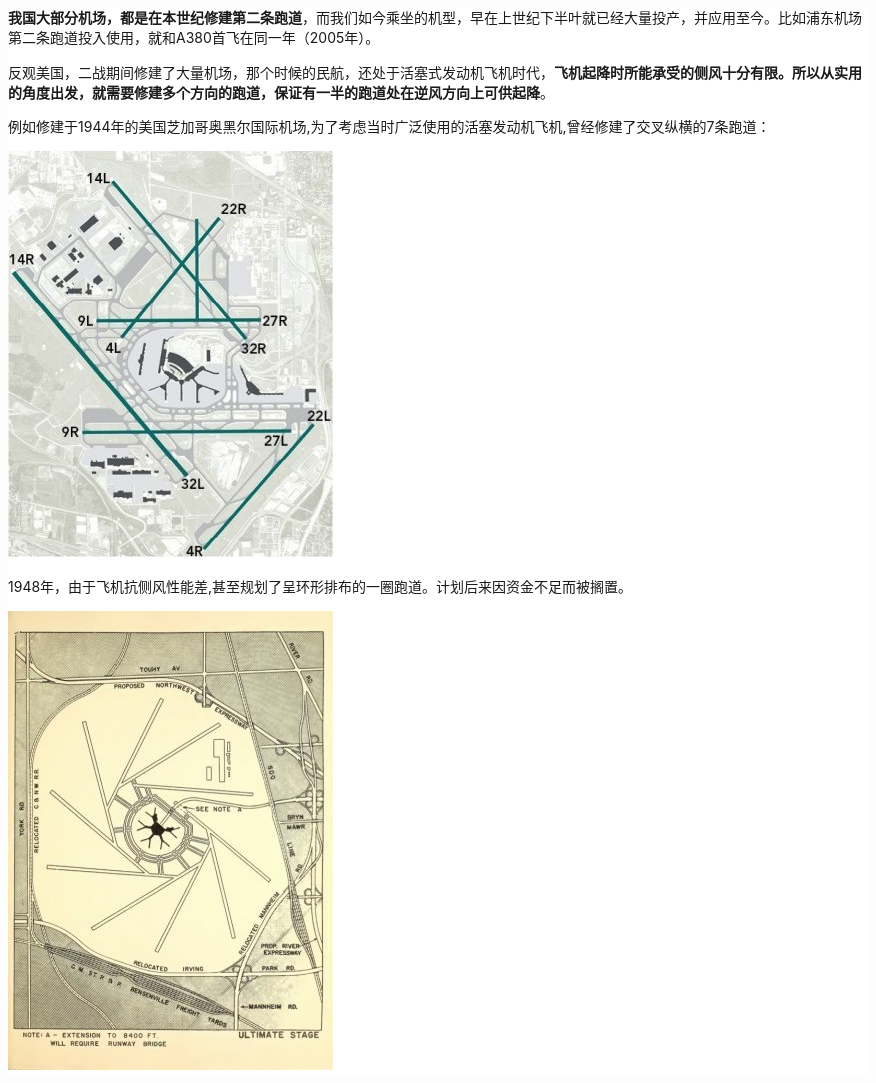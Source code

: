 **我国大部分机场，都是在本世纪修建第二条跑道**，而我们如今乘坐的机型，早在上世纪下半叶就已经大量投产，并应用至今。比如浦东机场第二条跑道投入使用，就和A380首飞在同一年（2005年）。

反观美国，二战期间修建了大量机场，那个时候的民航，还处于活塞式发动机飞机时代，**飞机起降时所能承受的侧风十分有限。所以从实用的角度出发，就需要修建多个方向的跑道，保证有一半的跑道处在逆风方向上可供起降**。

例如修建于1944年的美国芝加哥奥黑尔国际机场,为了考虑当时广泛使用的活塞发动机飞机,曾经修建了交叉纵横的7条跑道：

![zzkp-wind-o'hareold.jpg](https://raw.githubusercontent.com/allen5261/allen5261.github.io/master/img/posts/ZZKP/zzkp-wind-o-x27-hareold.jpg) 

1948年，由于飞机抗侧风性能差,甚至规划了呈环形排布的一圈跑道。计划后来因资金不足而被搁置。

![zzkp-wind-o'hareorbitrwy.jpg](https://raw.githubusercontent.com/allen5261/allen5261.github.io/master/img/posts/ZZKP/zzkp-wind-o-x27-hareorbitrwy.jpg) 
